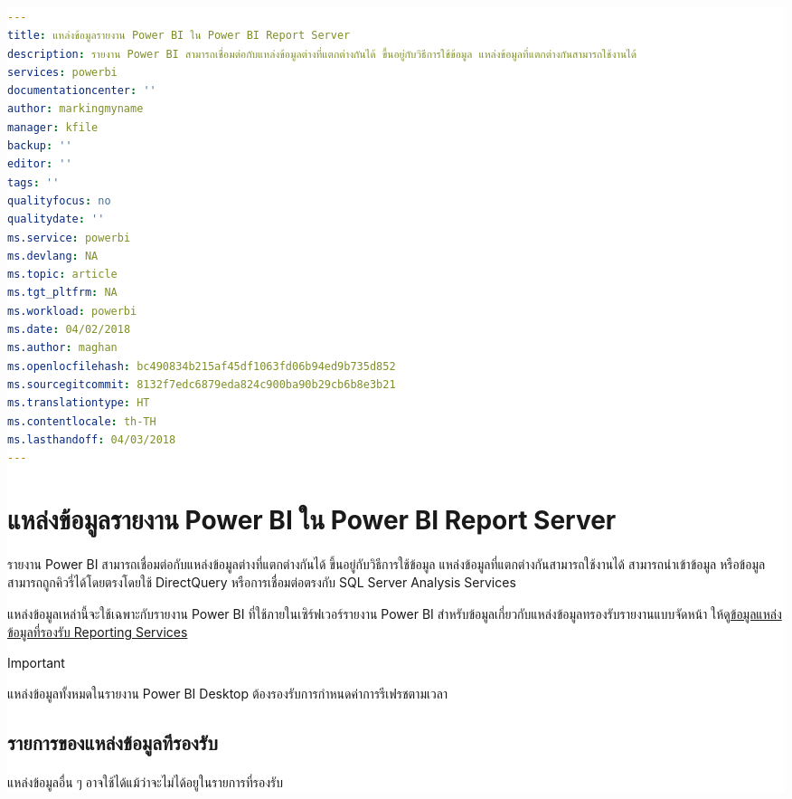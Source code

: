 ```yaml
---
title: แหล่งข้อมูลรายงาน Power BI ใน Power BI Report Server
description: รายงาน Power BI สามารถเชื่อมต่อกับแหล่งข้อมูลต่างที่แตกต่างกันได้ ขึ้นอยู่กับวิธีการใช้ข้อมูล แหล่งข้อมูลที่แตกต่างกันสามารถใช้งานได้
services: powerbi
documentationcenter: ''
author: markingmyname
manager: kfile
backup: ''
editor: ''
tags: ''
qualityfocus: no
qualitydate: ''
ms.service: powerbi
ms.devlang: NA
ms.topic: article
ms.tgt_pltfrm: NA
ms.workload: powerbi
ms.date: 04/02/2018
ms.author: maghan
ms.openlocfilehash: bc490834b215af45df1063fd06b94ed9b735d852
ms.sourcegitcommit: 8132f7edc6879eda824c900ba90b29cb6b8e3b21
ms.translationtype: HT
ms.contentlocale: th-TH
ms.lasthandoff: 04/03/2018
---
```

# <a name="power-bi-report-data-sources-in-power-bi-report-server"></a>แหล่งข้อมูลรายงาน Power BI ใน Power BI Report Server
รายงาน Power BI สามารถเชื่อมต่อกับแหล่งข้อมูลต่างที่แตกต่างกันได้ ขึ้นอยู่กับวิธีการใช้ข้อมูล แหล่งข้อมูลที่แตกต่างกันสามารถใช้งานได้ สามารถนำเข้าข้อมูล หรือข้อมูลสามารถถูกคิวรี่ได้โดยตรงโดยใช้ DirectQuery หรือการเชื่อมต่อตรงกับ SQL Server Analysis Services

แหล่งข้อมูลเหล่านี้จะใช้เฉพาะกับรายงาน Power BI ที่ใช้ภายในเซิร์ฟเวอร์รายงาน Power BI สำหรับข้อมูลเกี่ยวกับแหล่งข้อมูลทรองรับรายงานแบบจัดหน้า ให้ดู[ข้อมูลแหล่งข้อมูลที่รองรับ Reporting Services](https://docs.microsoft.com/sql/reporting-services/report-data/data-sources-supported-by-reporting-services-ssrs)

> [!IMPORTANT]
> แหล่งข้อมูลทั้งหมดในรายงาน Power BI Desktop ต้องรองรับการกำหนดค่าการรีเฟรชตามเวลา
> 
> 

## <a name="list-of-supported-data-sources"></a>รายการของแหล่งข้อมูลทีรองรับ

แหล่งข้อมูลอื่น ๆ อาจใช้ได้แม้ว่าจะไม่ได้อยูในรายการที่รองรับ
